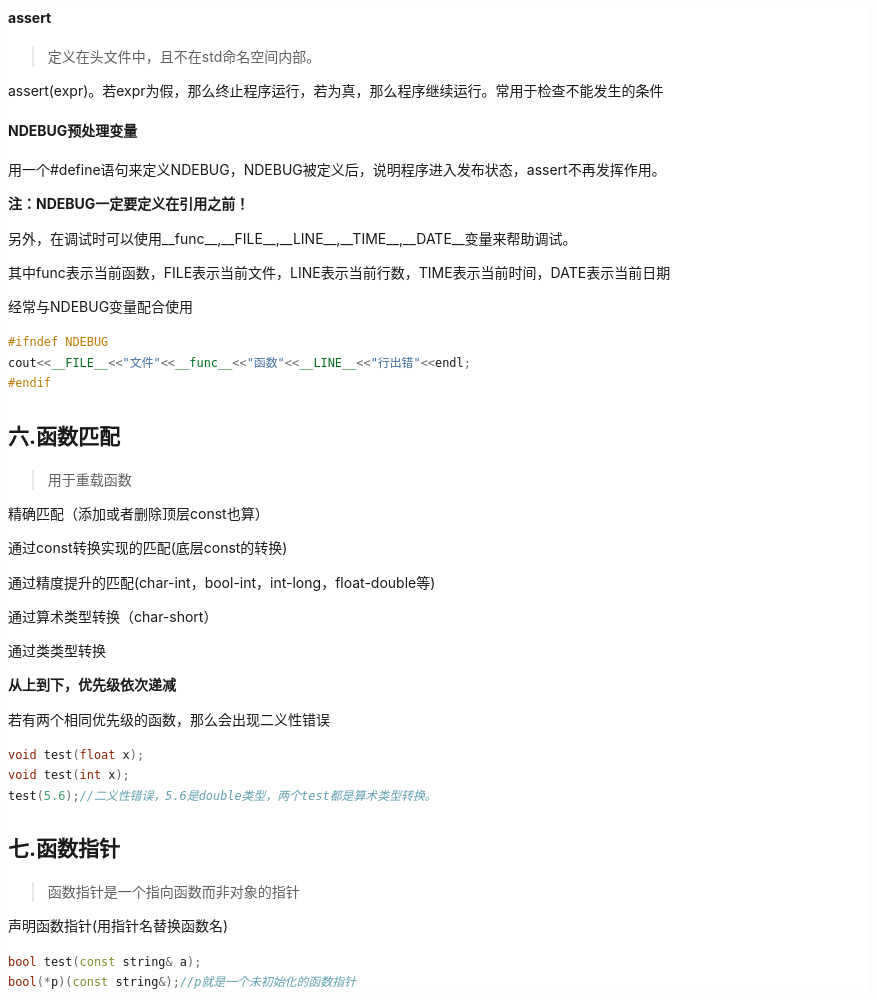 #### assert

> 定义在<cassert>头文件中，且不在std命名空间内部。

assert(expr)。若expr为假，那么终止程序运行，若为真，那么程序继续运行。常用于检查不能发生的条件

#### NDEBUG预处理变量

用一个#define语句来定义NDEBUG，NDEBUG被定义后，说明程序进入发布状态，assert不再发挥作用。

**注：NDEBUG一定要定义在引用<cassert>之前！**

另外，在调试时可以使用\_\_func\_\_,_\_FILE\_\_,\_\_LINE\_\_,\_\_TIME\_\_,\_\_DATE\_\_变量来帮助调试。

其中func表示当前函数，FILE表示当前文件，LINE表示当前行数，TIME表示当前时间，DATE表示当前日期

经常与NDEBUG变量配合使用

```c++
#ifndef NDEBUG
cout<<__FILE__<<"文件"<<__func__<<"函数"<<__LINE__<<"行出错"<<endl;
#endif
```



## 六.函数匹配

> 用于重载函数

精确匹配（添加或者删除顶层const也算）

通过const转换实现的匹配(底层const的转换)

通过精度提升的匹配(char-int，bool-int，int-long，float-double等)

通过算术类型转换（char-short）

通过类类型转换

**从上到下，优先级依次递减**

若有两个相同优先级的函数，那么会出现二义性错误

```c++
void test(float x);
void test(int x);
test(5.6);//二义性错误，5.6是double类型，两个test都是算术类型转换。
```



## 七.函数指针

> 函数指针是一个指向函数而非对象的指针

声明函数指针(用指针名替换函数名)

```c++
bool test(const string& a);
bool(*p)(const string&);//p就是一个未初始化的函数指针
```
